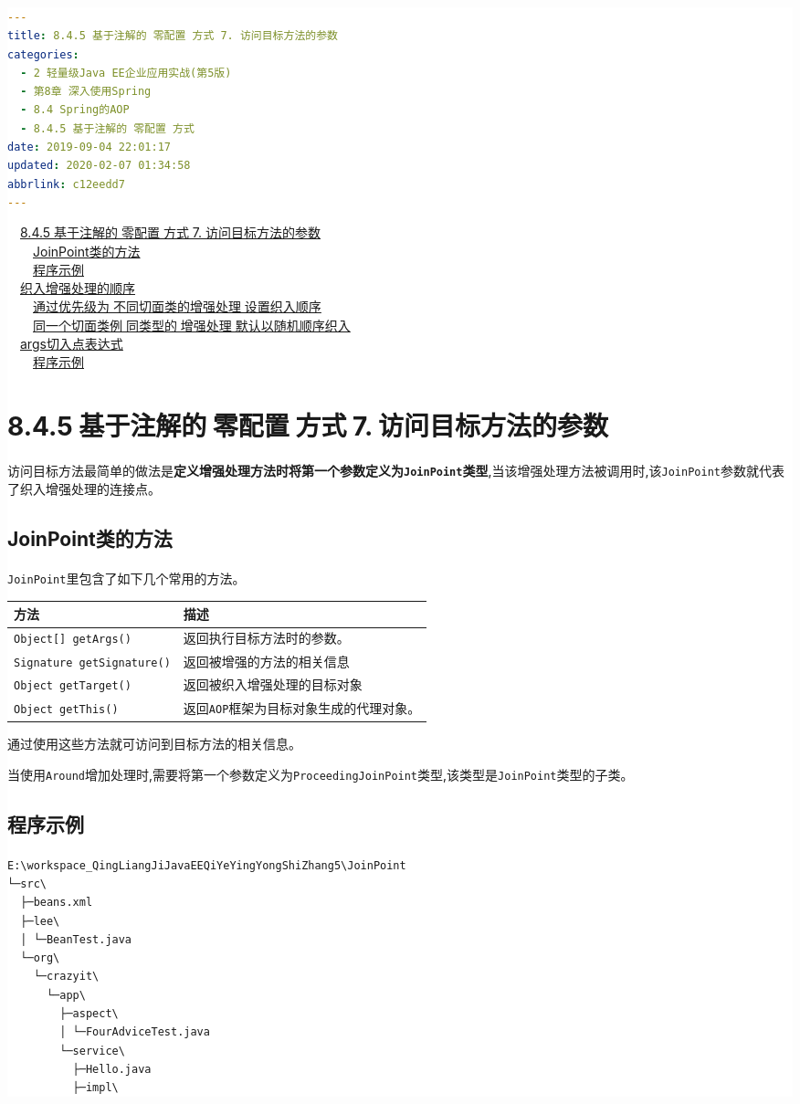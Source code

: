 ```yaml
---
title: 8.4.5 基于注解的 零配置 方式 7. 访问目标方法的参数
categories: 
  - 2 轻量级Java EE企业应用实战(第5版)
  - 第8章 深入使用Spring
  - 8.4 Spring的AOP
  - 8.4.5 基于注解的 零配置 方式
date: 2019-09-04 22:01:17
updated: 2020-02-07 01:34:58
abbrlink: c12eedd7
---
```

<div id='my_toc'><a href="/JavaReadingNotes/c12eedd7/#8-4-5-基于注解的-零配置-方式-7-访问目标方法的参数" class="header_1">8.4.5 基于注解的 零配置 方式 7. 访问目标方法的参数</a>&nbsp;<br><a href="/JavaReadingNotes/c12eedd7/#JoinPoint类的方法" class="header_2">JoinPoint类的方法</a>&nbsp;<br><a href="/JavaReadingNotes/c12eedd7/#程序示例" class="header_2">程序示例</a>&nbsp;<br><a href="/JavaReadingNotes/c12eedd7/#织入增强处理的顺序" class="header_1">织入增强处理的顺序</a>&nbsp;<br><a href="/JavaReadingNotes/c12eedd7/#通过优先级为-不同切面类的增强处理-设置织入顺序" class="header_2">通过优先级为 不同切面类的增强处理 设置织入顺序</a>&nbsp;<br><a href="/JavaReadingNotes/c12eedd7/#同一个切面类例-同类型的-增强处理-默认以随机顺序织入" class="header_2">同一个切面类例 同类型的 增强处理 默认以随机顺序织入</a>&nbsp;<br><a href="/JavaReadingNotes/c12eedd7/#args切入点表达式" class="header_1">args切入点表达式</a>&nbsp;<br><a href="/JavaReadingNotes/c12eedd7/#程序示例" class="header_2">程序示例</a>&nbsp;<br></div>
<style>.header_1{margin-left: 1em;}.header_2{margin-left: 2em;}.header_3{margin-left: 3em;}.header_4{margin-left: 4em;}.header_5{margin-left: 5em;}.header_6{margin-left: 6em;}</style>

<script>if (navigator.platform.search('arm')==-1){document.getElementById('my_toc').style.display = 'none';}var e,p = document.getElementsByTagName('p');while (p.length>0) {e = p[0];e.parentElement.removeChild(e);}</script>



# 8.4.5 基于注解的 零配置 方式 7. 访问目标方法的参数 #
访问目标方法最简单的做法是**定义增强处理方法时将第一个参数定义为`JoinPoint`类型**,当该增强处理方法被调用时,该`JoinPoint`参数就代表了织入增强处理的连接点。
## JoinPoint类的方法 ##
`JoinPoint`里包含了如下几个常用的方法。

|方法|描述|
|:---|:---|
|`Object[] getArgs()`|返回执行目标方法时的参数。|
|`Signature getSignature()`|返回被增强的方法的相关信息|
|`Object getTarget()`|返回被织入增强处理的目标对象|
|`Object getThis()`|返回`AOP`框架为目标对象生成的代理对象。|
通过使用这些方法就可访问到目标方法的相关信息。

当使用`Around`增加处理时,需要将第一个参数定义为`ProceedingJoinPoint`类型,该类型是`JoinPoint`类型的子类。
## 程序示例 ##
```cmd
E:\workspace_QingLiangJiJavaEEQiYeYingYongShiZhang5\JoinPoint
└─src\
  ├─beans.xml
  ├─lee\
  │ └─BeanTest.java
  └─org\
    └─crazyit\
      └─app\
        ├─aspect\
        │ └─FourAdviceTest.java
        └─service\
          ├─Hello.java
          ├─impl\
```
